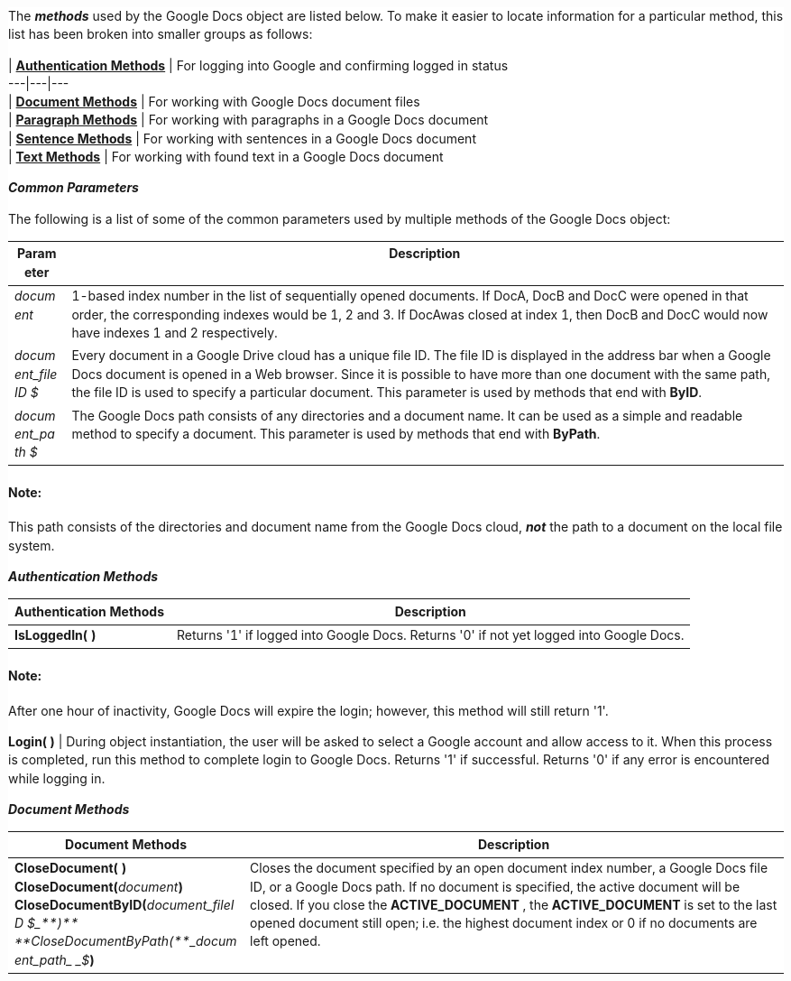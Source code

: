 The **_methods_** used by the Google Docs object are listed below. To make it easier to locate information for a particular method, this list has been broken into smaller groups as follows:

|  **[Authentication Methods](Google%20Docs%20Object.htm#methodsauth)** |  For logging into Google and confirming logged in status  
---|---|---  
|  **[Document Methods](Google%20Docs%20Object.htm#methodsdoc)** |  For working with Google Docs document files  
|  **[Paragraph Methods](Google%20Docs%20Object.htm#methodspara)** |  For working with paragraphs in a Google Docs document  
|  **[Sentence Methods](Google%20Docs%20Object.htm#methodssentence)** |  For working with sentences in a Google Docs document  
|  **[Text Methods](Google%20Docs%20Object.htm#methodstxt)** |  For working with found text in a Google Docs document  
  
**_Common Parameters_**

The following is a list of some of the common parameters used by multiple methods of the Google Docs object:

**Parameter** |  **Description**  
---|---  
_document_ |  1-based index number in the list of sequentially opened documents. If DocA, DocB and DocC were opened in that order, the corresponding indexes would be 1, 2 and 3. If DocAwas closed at index 1, then DocB and DocC would now have indexes 1 and 2 respectively.  
_document_fileID_ _$_ |  Every document in a Google Drive cloud has a unique file ID. The file ID is displayed in the address bar when a Google Docs document is opened in a Web browser. Since it is possible to have more than one document with the same path, the file ID is used to specify a particular document. This parameter is used by methods that end with **ByID**.  
_document_path_ _$_ |  The Google Docs path consists of any directories and a document name. It can be used as a simple and readable method to specify a document. This parameter is used by methods that end with **ByPath**.

#### **Note:**  
This path consists of the directories and document name from the Google Docs cloud, **_not_** the path to a document on the local file system.  
  
**_Authentication Methods_**

**Authentication Methods** |  **Description**  
---|---  
**IsLoggedIn( )** |  Returns '1' if logged into Google Docs. Returns '0' if not yet logged into Google Docs.

#### **Note:**  
After one hour of inactivity, Google Docs will expire the login; however, this method will still return '1'.  
  
**Login( )** |  During object instantiation, the user will be asked to select a Google account and allow access to it. When this process is completed, run this method to complete login to Google Docs. Returns '1' if successful. Returns '0' if any error is encountered while logging in.  
  
**_Document Methods_**

**Document Methods** |  **Description**  
---|---  
**CloseDocument( )** **CloseDocument(**_document_**)** **CloseDocumentByID(**_document_fileID_ _$_**)** **CloseDocumentByPath(**_document_path_ _$_**)** |  Closes the document specified by an open document index number, a Google Docs file ID, or a Google Docs path. If no document is specified, the active document will be closed. If you close the **ACTIVE_DOCUMENT** , the **ACTIVE_DOCUMENT** is set to the last opened document still open; i.e. the highest document index or 0 if no documents are left opened.
